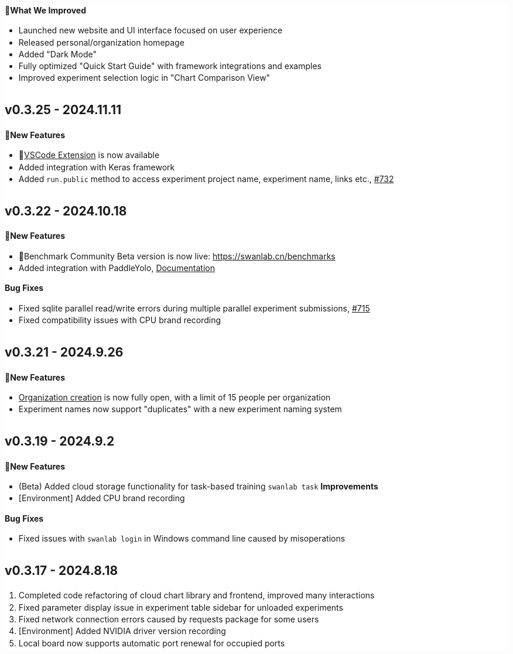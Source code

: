 
**🚀What We Improved**
- Launched new website and UI interface focused on user experience
- Released personal/organization homepage
- Added "Dark Mode"
- Fully optimized "Quick Start Guide" with framework integrations and examples
- Improved experiment selection logic in "Chart Comparison View"

## v0.3.25 - 2024.11.11

**🚀New Features**
- 🎉[VSCode Extension](https://marketplace.visualstudio.com/items?itemName=SwanLab.swanlab&ssr=false#overview) is now available
- Added integration with Keras framework
- Added `run.public` method to access experiment project name, experiment name, links etc., [#732](https://github.com/SwanHubX/SwanLab/pull/732)

## v0.3.22 - 2024.10.18

**🚀New Features**
- 🎉Benchmark Community Beta version is now live: https://swanlab.cn/benchmarks
- Added integration with PaddleYolo, [Documentation](/en/guide_cloud/integration/integration-paddleyolo.md)

**Bug Fixes**
- Fixed sqlite parallel read/write errors during multiple parallel experiment submissions, [#715](https://github.com/SwanHubX/SwanLab/issues/715)
- Fixed compatibility issues with CPU brand recording

## v0.3.21 - 2024.9.26

**🚀New Features**
- [Organization creation](/en/guide_cloud/general/organization.md) is now fully open, with a limit of 15 people per organization
- Experiment names now support "duplicates" with a new experiment naming system

## v0.3.19 - 2024.9.2

**🚀New Features**
- (Beta) Added cloud storage functionality for task-based training `swanlab task`
**Improvements**
- [Environment] Added CPU brand recording

**Bug Fixes**
- Fixed issues with `swanlab login` in Windows command line caused by misoperations

## v0.3.17 - 2024.8.18

1. Completed code refactoring of cloud chart library and frontend, improved many interactions
2. Fixed parameter display issue in experiment table sidebar for unloaded experiments
3. Fixed network connection errors caused by requests package for some users
4. [Environment] Added NVIDIA driver version recording
5. Local board now supports automatic port renewal for occupied ports
